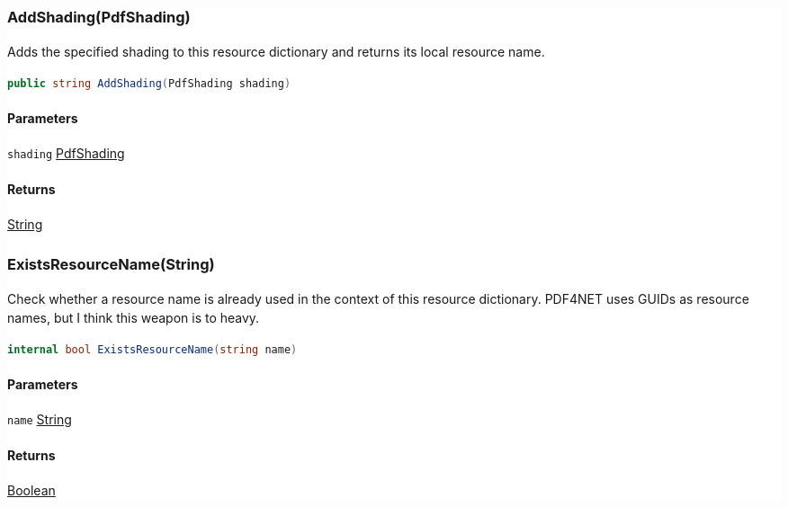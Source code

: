 ### **AddShading(PdfShading)**

Adds the specified shading to this resource dictionary
 and returns its local resource name.

```csharp
public string AddShading(PdfShading shading)
```

#### Parameters

`shading` [PdfShading](./pdfsharp.pdf.advanced.pdfshading)<br>

#### Returns

[String](https://docs.microsoft.com/en-us/dotnet/api/system.string)<br>

### **ExistsResourceName(String)**

Check whether a resource name is already used in the context of this resource dictionary.
 PDF4NET uses GUIDs as resource names, but I think this weapon is to heavy.

```csharp
internal bool ExistsResourceName(string name)
```

#### Parameters

`name` [String](https://docs.microsoft.com/en-us/dotnet/api/system.string)<br>

#### Returns

[Boolean](https://docs.microsoft.com/en-us/dotnet/api/system.boolean)<br>
